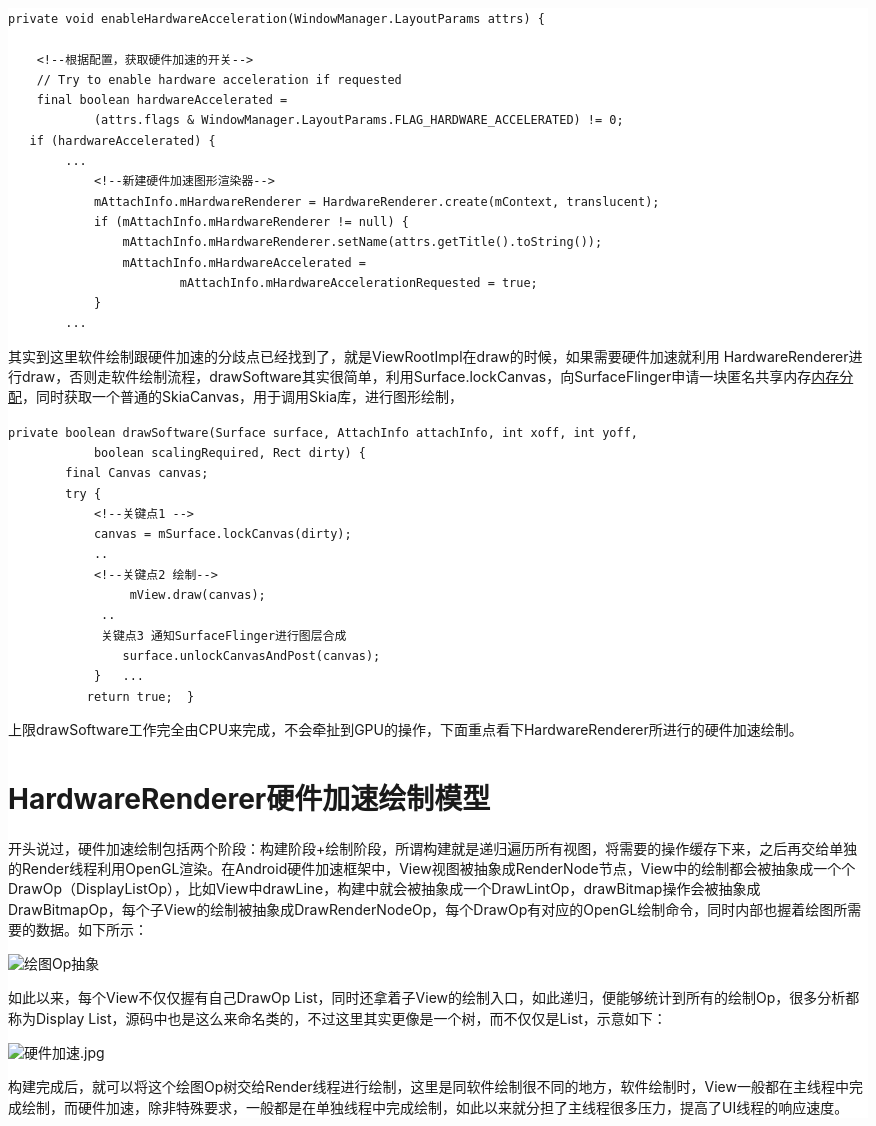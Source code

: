     private void enableHardwareAcceleration(WindowManager.LayoutParams attrs) {
    
        <!--根据配置，获取硬件加速的开关-->
        // Try to enable hardware acceleration if requested
        final boolean hardwareAccelerated =
                (attrs.flags & WindowManager.LayoutParams.FLAG_HARDWARE_ACCELERATED) != 0;
       if (hardwareAccelerated) {
            ...
                <!--新建硬件加速图形渲染器-->
                mAttachInfo.mHardwareRenderer = HardwareRenderer.create(mContext, translucent);
                if (mAttachInfo.mHardwareRenderer != null) {
                    mAttachInfo.mHardwareRenderer.setName(attrs.getTitle().toString());
                    mAttachInfo.mHardwareAccelerated =
                            mAttachInfo.mHardwareAccelerationRequested = true;
                }
            ...

其实到这里软件绘制跟硬件加速的分歧点已经找到了，就是ViewRootImpl在draw的时候，如果需要硬件加速就利用 HardwareRenderer进行draw，否则走软件绘制流程，drawSoftware其实很简单，利用Surface.lockCanvas，向SurfaceFlinger申请一块匿名共享内存[内存分配](http://www.jianshu.com/p/2fb8cc9e63cb)，同时获取一个普通的SkiaCanvas，用于调用Skia库，进行图形绘制，

	private boolean drawSoftware(Surface surface, AttachInfo attachInfo, int xoff, int yoff,
	            boolean scalingRequired, Rect dirty) {
	        final Canvas canvas;
	        try {
	            <!--关键点1 -->
	            canvas = mSurface.lockCanvas(dirty);
	            ..
	            <!--关键点2 绘制-->
	            	 mView.draw(canvas);
	             ..
	             关键点3 通知SurfaceFlinger进行图层合成
	                surface.unlockCanvasAndPost(canvas);
	            }   ...	        
	           return true;  }
    
上限drawSoftware工作完全由CPU来完成，不会牵扯到GPU的操作，下面重点看下HardwareRenderer所进行的硬件加速绘制。

# HardwareRenderer硬件加速绘制模型

开头说过，硬件加速绘制包括两个阶段：构建阶段+绘制阶段，所谓构建就是递归遍历所有视图，将需要的操作缓存下来，之后再交给单独的Render线程利用OpenGL渲染。在Android硬件加速框架中，View视图被抽象成RenderNode节点，View中的绘制都会被抽象成一个个DrawOp（DisplayListOp），比如View中drawLine，构建中就会被抽象成一个DrawLintOp，drawBitmap操作会被抽象成DrawBitmapOp，每个子View的绘制被抽象成DrawRenderNodeOp，每个DrawOp有对应的OpenGL绘制命令，同时内部也握着绘图所需要的数据。如下所示：

![绘图Op抽象](http://upload-images.jianshu.io/upload_images/1460468-d546b6e86e2a1f30.png?imageMogr2/auto-orient/strip%7CimageView2/2/w/1240)

如此以来，每个View不仅仅握有自己DrawOp List，同时还拿着子View的绘制入口，如此递归，便能够统计到所有的绘制Op，很多分析都称为Display List，源码中也是这么来命名类的，不过这里其实更像是一个树，而不仅仅是List，示意如下：

![硬件加速.jpg](http://upload-images.jianshu.io/upload_images/1460468-1f3c83ffb4e74889.jpg?imageMogr2/auto-orient/strip%7CimageView2/2/w/1240)

构建完成后，就可以将这个绘图Op树交给Render线程进行绘制，这里是同软件绘制很不同的地方，软件绘制时，View一般都在主线程中完成绘制，而硬件加速，除非特殊要求，一般都是在单独线程中完成绘制，如此以来就分担了主线程很多压力，提高了UI线程的响应速度。
